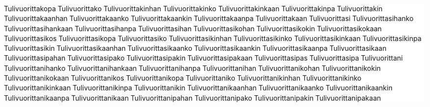 Tulivuorittakopa
Tulivuorittako
Tulivuorittakinhan
Tulivuorittakinko
Tulivuorittakinkaan
Tulivuorittakinpa
Tulivuorittakin
Tulivuorittakaanhan
Tulivuorittakaanko
Tulivuorittakaankin
Tulivuorittakaanpa
Tulivuorittakaan
Tulivuorittasi
Tulivuorittasihanko
Tulivuorittasihankaan
Tulivuorittasihanpa
Tulivuorittasihan
Tulivuorittasikohan
Tulivuorittasikokin
Tulivuorittasikokaan
Tulivuorittasikos
Tulivuorittasikopa
Tulivuorittasiko
Tulivuorittasikinhan
Tulivuorittasikinko
Tulivuorittasikinkaan
Tulivuorittasikinpa
Tulivuorittasikin
Tulivuorittasikaanhan
Tulivuorittasikaanko
Tulivuorittasikaankin
Tulivuorittasikaanpa
Tulivuorittasikaan
Tulivuorittasipahan
Tulivuorittasipako
Tulivuorittasipakin
Tulivuorittasipakaan
Tulivuorittasipas
Tulivuorittasipa
Tulivuorittani
Tulivuorittanihanko
Tulivuorittanihankaan
Tulivuorittanihanpa
Tulivuorittanihan
Tulivuorittanikohan
Tulivuorittanikokin
Tulivuorittanikokaan
Tulivuorittanikos
Tulivuorittanikopa
Tulivuorittaniko
Tulivuorittanikinhan
Tulivuorittanikinko
Tulivuorittanikinkaan
Tulivuorittanikinpa
Tulivuorittanikin
Tulivuorittanikaanhan
Tulivuorittanikaanko
Tulivuorittanikaankin
Tulivuorittanikaanpa
Tulivuorittanikaan
Tulivuorittanipahan
Tulivuorittanipako
Tulivuorittanipakin
Tulivuorittanipakaan